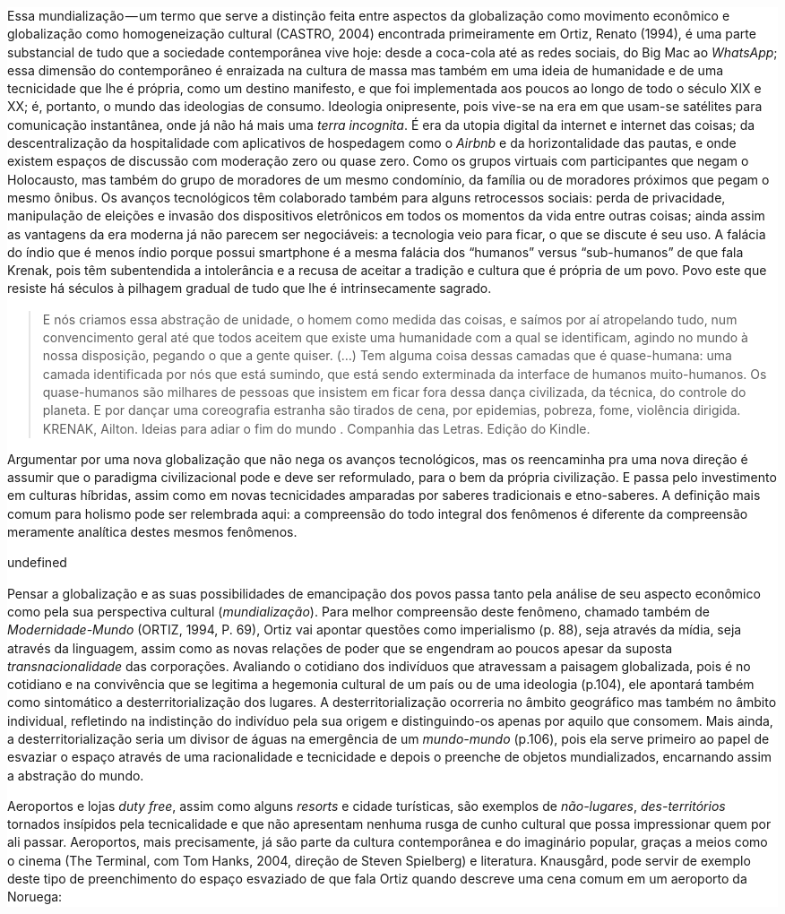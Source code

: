 Essa mundialização — um termo que serve a distinção feita entre aspectos da globalização como movimento econômico e globalização como homogeneização cultural (CASTRO, 2004) encontrada primeiramente em Ortiz, Renato (1994), é uma parte substancial de tudo que a sociedade contemporânea vive hoje: desde a coca-cola até as redes sociais, do Big Mac ao _WhatsApp_; essa dimensão do contemporâneo é enraizada na cultura de massa mas também em uma ideia de humanidade e de uma tecnicidade que lhe é própria, como um destino manifesto, e que foi implementada aos poucos ao longo de todo o século XIX e XX; é, portanto, o mundo das ideologias de consumo. Ideologia onipresente, pois vive-se na era em que usam-se satélites para comunicação instantânea, onde já não há mais uma _terra incognita_. É era da utopia digital da internet e internet das coisas; da descentralização da hospitalidade com aplicativos de hospedagem como o _Airbnb_ e da horizontalidade das pautas, e onde existem espaços de discussão com moderação zero ou quase zero. Como os grupos virtuais com participantes que negam o Holocausto, mas também do grupo de moradores de um mesmo condomínio, da família ou de moradores próximos que pegam o mesmo ônibus. Os avanços tecnológicos têm colaborado também para alguns retrocessos sociais: perda de privacidade, manipulação de eleições e invasão dos dispositivos eletrônicos em todos os momentos da vida entre outras coisas; ainda assim as vantagens da era moderna já não parecem ser negociáveis: a tecnologia veio para ficar, o que se discute é seu uso. A falácia do índio que é menos índio porque possui smartphone é a mesma falácia dos “humanos” versus “sub-humanos” de que fala Krenak, pois têm subentendida a intolerância e a recusa de aceitar a tradição e cultura que é própria de um povo. Povo este que resiste há séculos à pilhagem gradual de tudo que lhe é intrinsecamente sagrado.

> E nós criamos essa abstração de unidade, o homem como medida das coisas, e saímos por aí atropelando tudo, num convencimento geral até que todos aceitem que existe uma humanidade com a qual se identificam, agindo no mundo à nossa disposição, pegando o que a gente quiser. (…) Tem alguma coisa dessas camadas que é quase-humana: uma camada identificada por nós que está sumindo, que está sendo exterminada da interface de humanos muito-humanos. Os quase-humanos são milhares de pessoas que insistem em ficar fora dessa dança civilizada, da técnica, do controle do planeta. E por dançar uma coreografia estranha são tirados de cena, por epidemias, pobreza, fome, violência dirigida. KRENAK, Ailton. Ideias para adiar o fim do mundo . Companhia das Letras. Edição do Kindle.

Argumentar por uma nova globalização que não nega os avanços tecnológicos, mas os reencaminha pra uma nova direção é assumir que o paradigma civilizacional pode e deve ser reformulado, para o bem da própria civilização. E passa pelo investimento em culturas híbridas, assim como em novas tecnicidades amparadas por saberes tradicionais e etno-saberes. A definição mais comum para holismo pode ser relembrada aqui: a compreensão do todo integral dos fenômenos é diferente da compreensão meramente analítica destes mesmos fenômenos.

undefined

Pensar a globalização e as suas possibilidades de emancipação dos povos passa tanto pela análise de seu aspecto econômico como pela sua perspectiva cultural (_mundialização_). Para melhor compreensão deste fenômeno, chamado também de _Modernidade-Mundo_ (ORTIZ, 1994, P. 69), Ortiz vai apontar questões como imperialismo (p. 88), seja através da mídia, seja através da linguagem, assim como as novas relações de poder que se engendram ao poucos apesar da suposta _transnacionalidade_ das corporações. Avaliando o cotidiano dos indivíduos que atravessam a paisagem globalizada, pois é no cotidiano e na convivência que se legitima a hegemonia cultural de um país ou de uma ideologia (p.104), ele apontará também como sintomático a desterritorialização dos lugares. A desterritorialização ocorreria no âmbito geográfico mas também no âmbito individual, refletindo na indistinção do indivíduo pela sua origem e distinguindo-os apenas por aquilo que consomem. Mais ainda, a desterritorialização seria um divisor de águas na emergência de um _mundo-mundo_ (p.106), pois ela serve primeiro ao papel de esvaziar o espaço através de uma racionalidade e tecnicidade e depois o preenche de objetos mundializados, encarnando assim a abstração do mundo.

Aeroportos e lojas _duty free_, assim como alguns _resorts_ e cidade turísticas, são exemplos de _não-lugares_, _des-territórios_ tornados insípidos pela tecnicalidade e que não apresentam nenhuma rusga de cunho cultural que possa impressionar quem por ali passar. Aeroportos, mais precisamente, já são parte da cultura contemporânea e do imaginário popular, graças a meios como o cinema (The Terminal, com Tom Hanks, 2004, direção de Steven Spielberg) e literatura. Knausgård, pode servir de exemplo deste tipo de preenchimento do espaço esvaziado de que fala Ortiz quando descreve uma cena comum em um aeroporto da Noruega:
